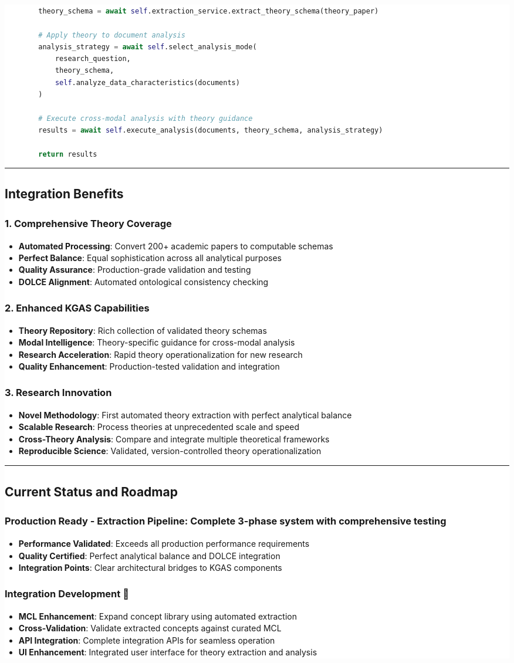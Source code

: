 ```python
        theory_schema = await self.extraction_service.extract_theory_schema(theory_paper)
        
        # Apply theory to document analysis
        analysis_strategy = await self.select_analysis_mode(
            research_question, 
            theory_schema, 
            self.analyze_data_characteristics(documents)
        )
        
        # Execute cross-modal analysis with theory guidance
        results = await self.execute_analysis(documents, theory_schema, analysis_strategy)
        
        return results
```

---

## Integration Benefits

### **1. Comprehensive Theory Coverage**
- **Automated Processing**: Convert 200+ academic papers to computable schemas
- **Perfect Balance**: Equal sophistication across all analytical purposes
- **Quality Assurance**: Production-grade validation and testing
- **DOLCE Alignment**: Automated ontological consistency checking

### **2. Enhanced KGAS Capabilities**  
- **Theory Repository**: Rich collection of validated theory schemas
- **Modal Intelligence**: Theory-specific guidance for cross-modal analysis
- **Research Acceleration**: Rapid theory operationalization for new research
- **Quality Enhancement**: Production-tested validation and integration

### **3. Research Innovation**
- **Novel Methodology**: First automated theory extraction with perfect analytical balance
- **Scalable Research**: Process theories at unprecedented scale and speed
- **Cross-Theory Analysis**: Compare and integrate multiple theoretical frameworks
- **Reproducible Science**: Validated, version-controlled theory operationalization

---

## Current Status and Roadmap

### **Production Ready** - **Extraction Pipeline**: Complete 3-phase system with comprehensive testing
- **Performance Validated**: Exceeds all production performance requirements
- **Quality Certified**: Perfect analytical balance and DOLCE integration
- **Integration Points**: Clear architectural bridges to KGAS components

### **Integration Development** 🚧
- **MCL Enhancement**: Expand concept library using automated extraction
- **Cross-Validation**: Validate extracted concepts against curated MCL
- **API Integration**: Complete integration APIs for seamless operation
- **UI Enhancement**: Integrated user interface for theory extraction and analysis
